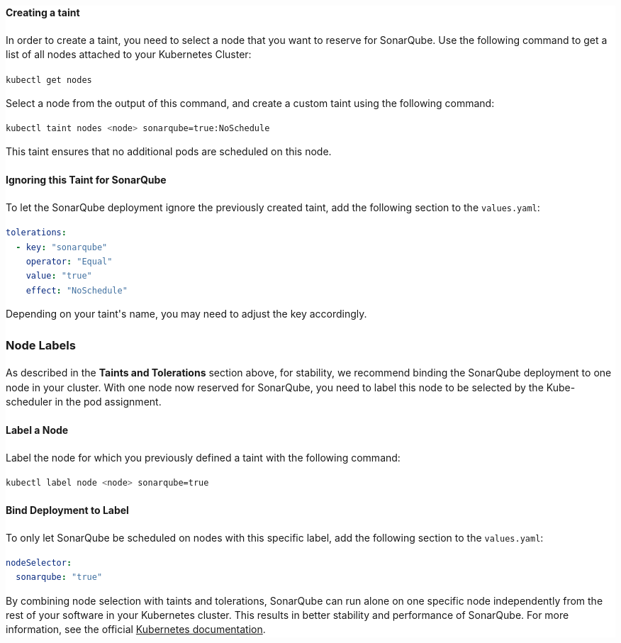 #### Creating a taint

In order to create a taint, you need to select a node that you want to reserve for SonarQube. Use the following command to get a list of all nodes attached to your Kubernetes Cluster:

```bash
kubectl get nodes
```

Select a node from the output of this command, and create a custom taint using the following command: 

```bash
kubectl taint nodes <node> sonarqube=true:NoSchedule
```

This taint ensures that no additional pods are scheduled on this node.

#### Ignoring this Taint for SonarQube

To let the SonarQube deployment ignore the previously created taint, add the following section to the `values.yaml`:

```yaml
tolerations: 
  - key: "sonarqube"
    operator: "Equal"
    value: "true"
    effect: "NoSchedule"
```
Depending on your taint's name, you may need to adjust the key accordingly.

### Node Labels

As described in the **Taints and Tolerations** section above, for stability, we recommend binding the SonarQube deployment to one node in your cluster. With one node now reserved for SonarQube, you need to label this node to be selected by the Kube-scheduler in the pod assignment.

#### Label a Node

Label the node for which you previously defined a taint with the following command:

```bash
kubectl label node <node> sonarqube=true
```

#### Bind Deployment to Label

To only let SonarQube be scheduled on nodes with this specific label, add the following section to the `values.yaml`:

```yaml
nodeSelector: 
  sonarqube: "true"
```

By combining node selection with taints and tolerations, SonarQube can run alone on one specific node independently from the rest of your software in your Kubernetes cluster. This results in better stability and performance of SonarQube. 
For more information, see the official [Kubernetes documentation](https://kubernetes.io/docs/concepts/scheduling-eviction/assign-pod-node/).
